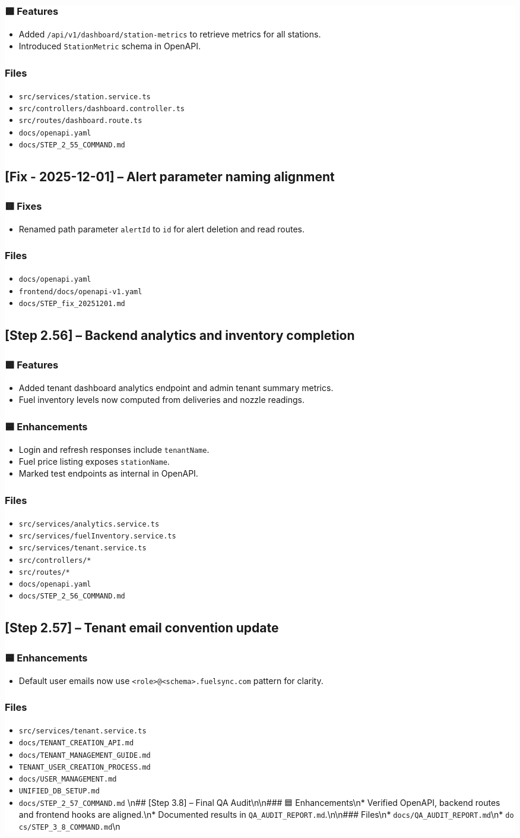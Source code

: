 ### 🟩 Features
* Added `/api/v1/dashboard/station-metrics` to retrieve metrics for all stations.
* Introduced `StationMetric` schema in OpenAPI.

### Files
* `src/services/station.service.ts`
* `src/controllers/dashboard.controller.ts`
* `src/routes/dashboard.route.ts`
* `docs/openapi.yaml`
* `docs/STEP_2_55_COMMAND.md`

## [Fix - 2025-12-01] – Alert parameter naming alignment

### 🟥 Fixes
* Renamed path parameter `alertId` to `id` for alert deletion and read routes.

### Files
* `docs/openapi.yaml`
* `frontend/docs/openapi-v1.yaml`
* `docs/STEP_fix_20251201.md`

## [Step 2.56] – Backend analytics and inventory completion

### 🟩 Features
* Added tenant dashboard analytics endpoint and admin tenant summary metrics.
* Fuel inventory levels now computed from deliveries and nozzle readings.

### 🟦 Enhancements
* Login and refresh responses include `tenantName`.
* Fuel price listing exposes `stationName`.
* Marked test endpoints as internal in OpenAPI.

### Files
* `src/services/analytics.service.ts`
* `src/services/fuelInventory.service.ts`
* `src/services/tenant.service.ts`
* `src/controllers/*`
* `src/routes/*`
* `docs/openapi.yaml`
* `docs/STEP_2_56_COMMAND.md`
## [Step 2.57] – Tenant email convention update

### 🟦 Enhancements
* Default user emails now use `<role>@<schema>.fuelsync.com` pattern for clarity.

### Files
* `src/services/tenant.service.ts`
* `docs/TENANT_CREATION_API.md`
* `docs/TENANT_MANAGEMENT_GUIDE.md`
* `TENANT_USER_CREATION_PROCESS.md`
* `docs/USER_MANAGEMENT.md`
* `UNIFIED_DB_SETUP.md`
* `docs/STEP_2_57_COMMAND.md`
\n## [Step 3.8] – Final QA Audit\n\n### 🟦 Enhancements\n* Verified OpenAPI, backend routes and frontend hooks are aligned.\n* Documented results in `QA_AUDIT_REPORT.md`.\n\n### Files\n* `docs/QA_AUDIT_REPORT.md`\n* `docs/STEP_3_8_COMMAND.md`\n
